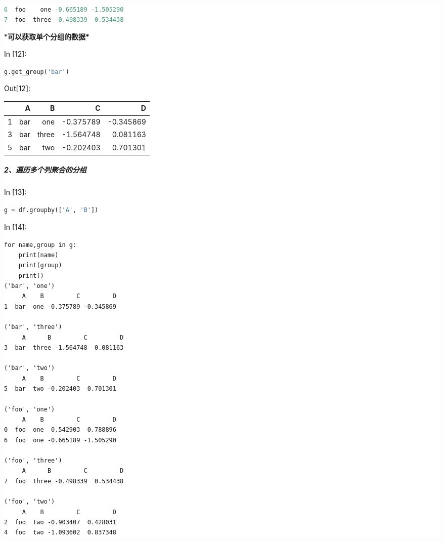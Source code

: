 ```python
6  foo    one -0.665189 -1.505290
7  foo  three -0.498339  0.534438
```

***可以获取单个分组的数据\***

In [12]:

```python
g.get_group('bar')
```

Out[12]:

|      |    A |     B |         C |         D |
| ---: | ---: | ----: | --------: | --------: |
|    1 |  bar |   one | -0.375789 | -0.345869 |
|    3 |  bar | three | -1.564748 |  0.081163 |
|    5 |  bar |   two | -0.202403 |  0.701301 |

##### 2、遍历多个列聚合的分组

In [13]:

```python
g = df.groupby(['A', 'B'])
```

In [14]:

```
for name,group in g:
    print(name)
    print(group)
    print()
('bar', 'one')
     A    B         C         D
1  bar  one -0.375789 -0.345869

('bar', 'three')
     A      B         C         D
3  bar  three -1.564748  0.081163

('bar', 'two')
     A    B         C         D
5  bar  two -0.202403  0.701301

('foo', 'one')
     A    B         C         D
0  foo  one  0.542903  0.788896
6  foo  one -0.665189 -1.505290

('foo', 'three')
     A      B         C         D
7  foo  three -0.498339  0.534438

('foo', 'two')
     A    B         C         D
2  foo  two -0.903407  0.428031
4  foo  two -1.093602  0.837348
```
